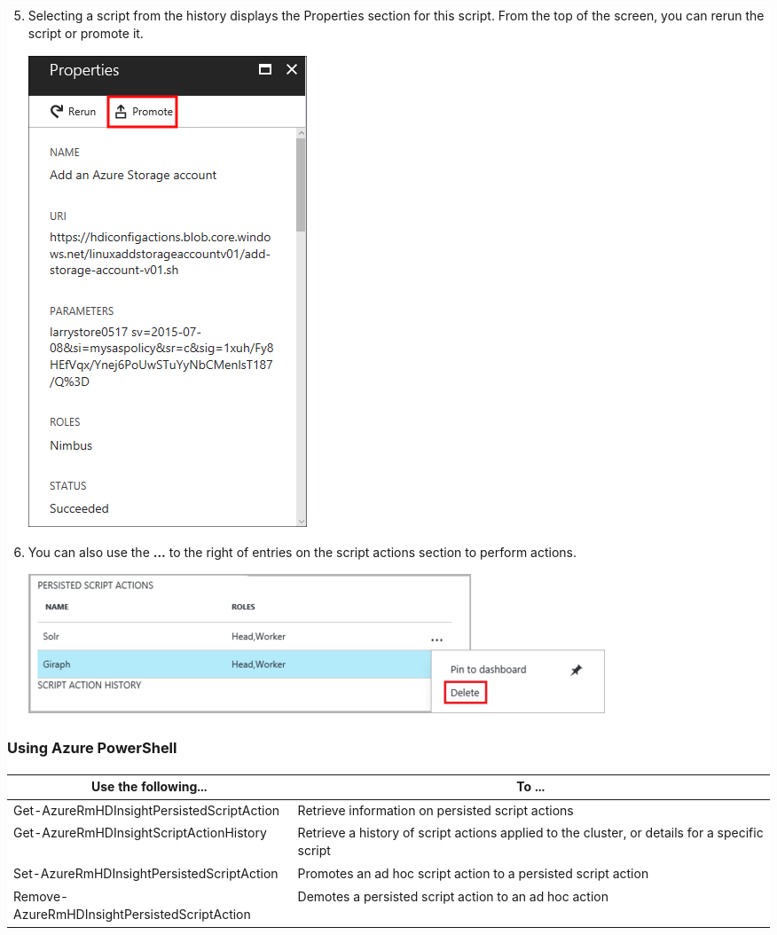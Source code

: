 5. Selecting a script from the history displays the Properties section for this script. From the top of the screen, you can rerun the script or promote it.

    ![Script actions properties](./media/hdinsight-hadoop-customize-cluster-linux/promote-script-actions.png)

6. You can also use the **...** to the right of entries on the script actions section to perform actions.

    ![Script actions ... usage](./media/hdinsight-hadoop-customize-cluster-linux/deletepromoted.png)

### Using Azure PowerShell

| Use the following... | To ... |
| --- | --- |
| Get-AzureRmHDInsightPersistedScriptAction |Retrieve information on persisted script actions |
| Get-AzureRmHDInsightScriptActionHistory |Retrieve a history of script actions applied to the cluster, or details for a specific script |
| Set-AzureRmHDInsightPersistedScriptAction |Promotes an ad hoc script action to a persisted script action |
| Remove-AzureRmHDInsightPersistedScriptAction |Demotes a persisted script action to an ad hoc action |
